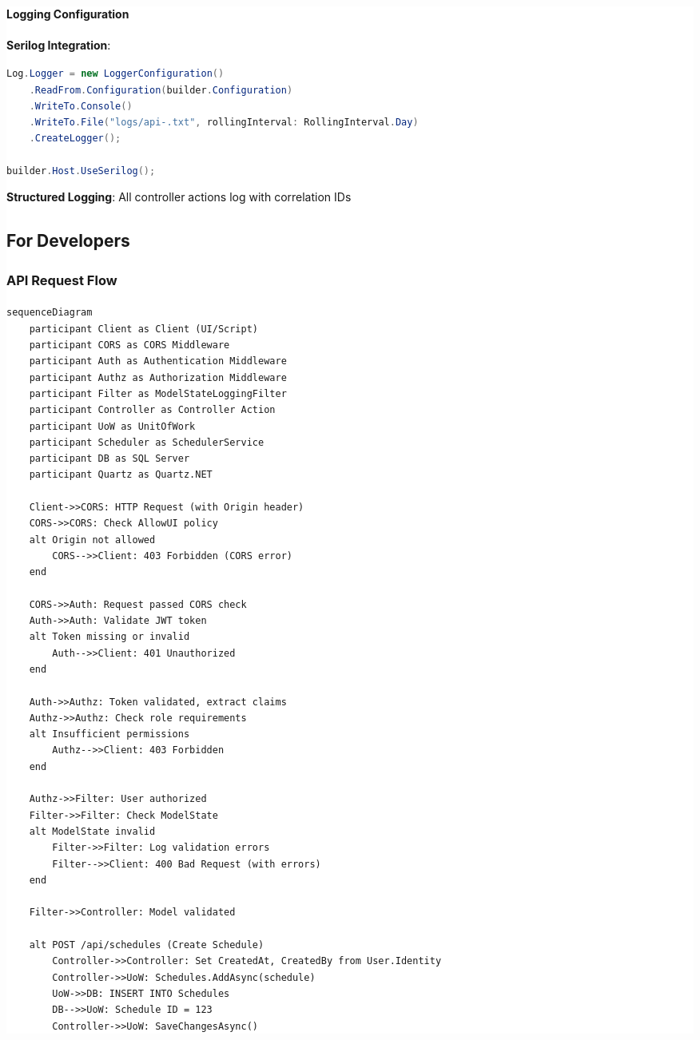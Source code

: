#### Logging Configuration
**Serilog Integration**:
```csharp
Log.Logger = new LoggerConfiguration()
    .ReadFrom.Configuration(builder.Configuration)
    .WriteTo.Console()
    .WriteTo.File("logs/api-.txt", rollingInterval: RollingInterval.Day)
    .CreateLogger();

builder.Host.UseSerilog();
```

**Structured Logging**: All controller actions log with correlation IDs

## For Developers

### API Request Flow

```mermaid
sequenceDiagram
    participant Client as Client (UI/Script)
    participant CORS as CORS Middleware
    participant Auth as Authentication Middleware
    participant Authz as Authorization Middleware
    participant Filter as ModelStateLoggingFilter
    participant Controller as Controller Action
    participant UoW as UnitOfWork
    participant Scheduler as SchedulerService
    participant DB as SQL Server
    participant Quartz as Quartz.NET
    
    Client->>CORS: HTTP Request (with Origin header)
    CORS->>CORS: Check AllowUI policy
    alt Origin not allowed
        CORS-->>Client: 403 Forbidden (CORS error)
    end
    
    CORS->>Auth: Request passed CORS check
    Auth->>Auth: Validate JWT token
    alt Token missing or invalid
        Auth-->>Client: 401 Unauthorized
    end
    
    Auth->>Authz: Token validated, extract claims
    Authz->>Authz: Check role requirements
    alt Insufficient permissions
        Authz-->>Client: 403 Forbidden
    end
    
    Authz->>Filter: User authorized
    Filter->>Filter: Check ModelState
    alt ModelState invalid
        Filter->>Filter: Log validation errors
        Filter-->>Client: 400 Bad Request (with errors)
    end
    
    Filter->>Controller: Model validated
    
    alt POST /api/schedules (Create Schedule)
        Controller->>Controller: Set CreatedAt, CreatedBy from User.Identity
        Controller->>UoW: Schedules.AddAsync(schedule)
        UoW->>DB: INSERT INTO Schedules
        DB-->>UoW: Schedule ID = 123
        Controller->>UoW: SaveChangesAsync()
```